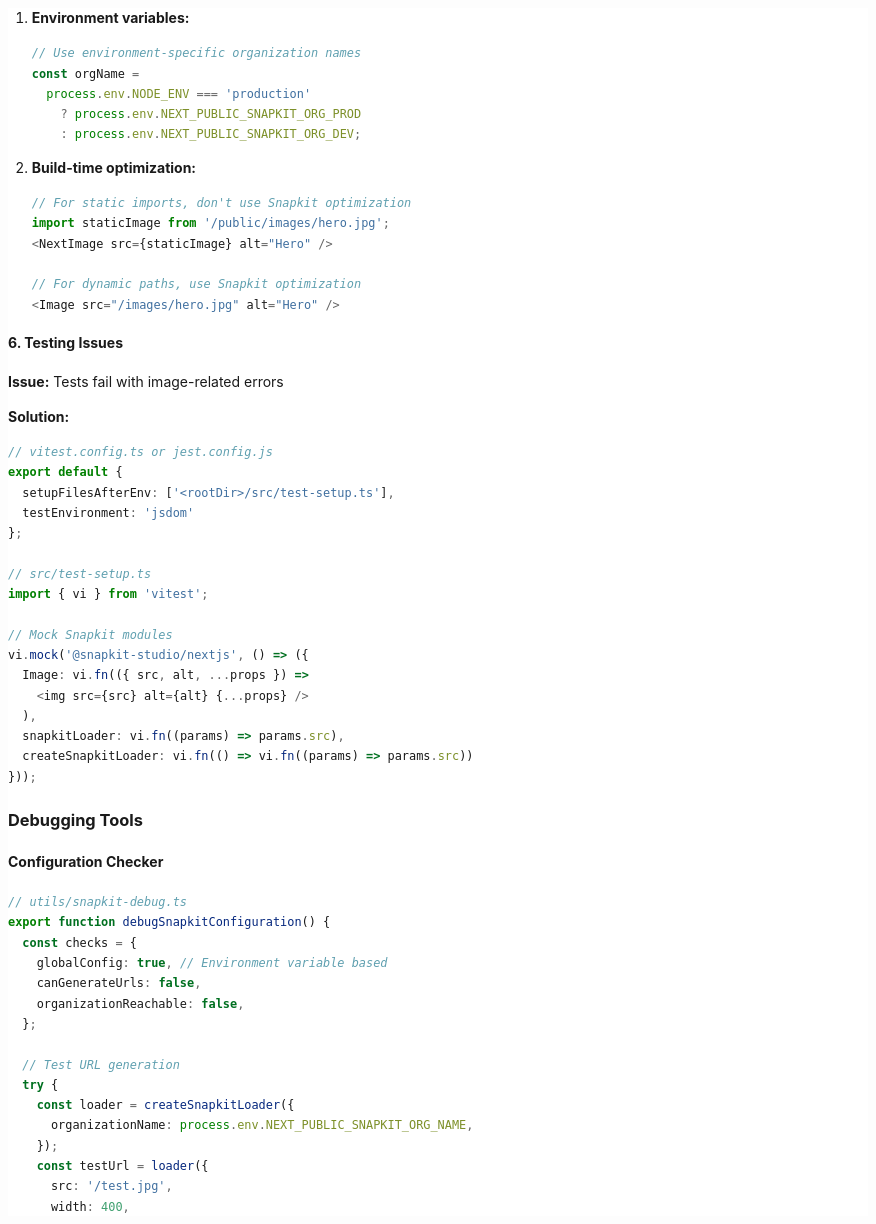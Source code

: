 1. **Environment variables:**

   ```typescript
   // Use environment-specific organization names
   const orgName =
     process.env.NODE_ENV === 'production'
       ? process.env.NEXT_PUBLIC_SNAPKIT_ORG_PROD
       : process.env.NEXT_PUBLIC_SNAPKIT_ORG_DEV;
   ```

2. **Build-time optimization:**

   ```typescript
   // For static imports, don't use Snapkit optimization
   import staticImage from '/public/images/hero.jpg';
   <NextImage src={staticImage} alt="Hero" />

   // For dynamic paths, use Snapkit optimization
   <Image src="/images/hero.jpg" alt="Hero" />
   ```

#### 6. Testing Issues

**Issue:** Tests fail with image-related errors

**Solution:**

```typescript
// vitest.config.ts or jest.config.js
export default {
  setupFilesAfterEnv: ['<rootDir>/src/test-setup.ts'],
  testEnvironment: 'jsdom'
};

// src/test-setup.ts
import { vi } from 'vitest';

// Mock Snapkit modules
vi.mock('@snapkit-studio/nextjs', () => ({
  Image: vi.fn(({ src, alt, ...props }) =>
    <img src={src} alt={alt} {...props} />
  ),
  snapkitLoader: vi.fn((params) => params.src),
  createSnapkitLoader: vi.fn(() => vi.fn((params) => params.src))
}));
```

### Debugging Tools

#### Configuration Checker

```typescript
// utils/snapkit-debug.ts
export function debugSnapkitConfiguration() {
  const checks = {
    globalConfig: true, // Environment variable based
    canGenerateUrls: false,
    organizationReachable: false,
  };

  // Test URL generation
  try {
    const loader = createSnapkitLoader({
      organizationName: process.env.NEXT_PUBLIC_SNAPKIT_ORG_NAME,
    });
    const testUrl = loader({
      src: '/test.jpg',
      width: 400,
```

  [key: string]: any;
